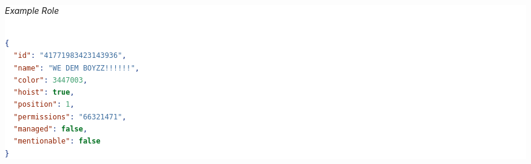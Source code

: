 ###### Example Role

```json
{
  "id": "41771983423143936",
  "name": "WE DEM BOYZZ!!!!!!",
  "color": 3447003,
  "hoist": true,
  "position": 1,
  "permissions": "66321471",
  "managed": false,
  "mentionable": false
}
```
